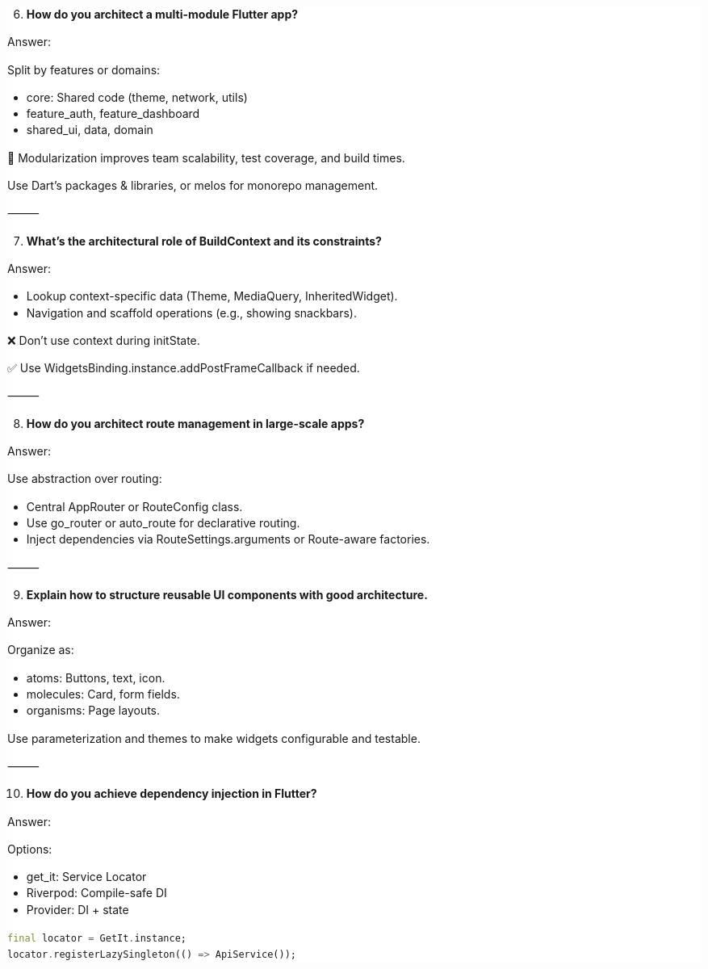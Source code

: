 6. **How do you architect a multi-module Flutter app?**

Answer:

Split by features or domains:
- core: Shared code (theme, network, utils)
- feature_auth, feature_dashboard
- shared_ui, data, domain

🧠 Modularization improves team scalability, test coverage, and build times.

Use Dart’s packages & libraries, or melos for monorepo management.

⸻

7. **What’s the architectural role of BuildContext and its constraints?**

Answer:
- Lookup context-specific data (Theme, MediaQuery, InheritedWidget).
- Navigation and scaffold operations (e.g., showing snackbars).

❌ Don’t use context during initState.

✅ Use WidgetsBinding.instance.addPostFrameCallback if needed.

⸻

8. **How do you architect route management in large-scale apps?**

Answer:

Use abstraction over routing:
- Central AppRouter or RouteConfig class.
- Use go_router or auto_route for declarative routing.
- Inject dependencies via RouteSettings.arguments or Route-aware factories.

⸻

9. **Explain how to structure reusable UI components with good architecture.**

Answer:

Organize as:
- atoms: Buttons, text, icon.
- molecules: Card, form fields.
- organisms: Page layouts.

Use parameterization and themes to make widgets configurable and testable.

⸻

10. **How do you achieve dependency injection in Flutter?**

Answer:

Options:
- get_it: Service Locator
- Riverpod: Compile-safe DI
- Provider: DI + state

```dart
final locator = GetIt.instance;
locator.registerLazySingleton(() => ApiService());
```
